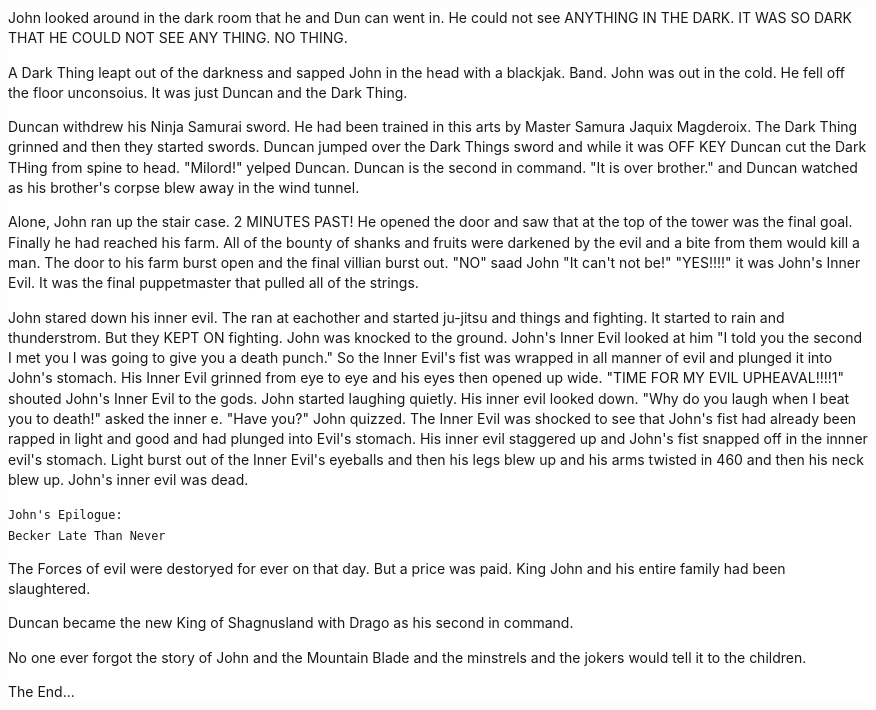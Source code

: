 John looked around in the dark room that he and Dun can went in. He could not see ANYTHING IN THE 
DARK. IT WAS SO DARK THAT HE COULD NOT SEE ANY THING. NO THING. 

A Dark Thing leapt out of the darkness and sapped John in the head with a blackjak. Band. John was
out in the cold. He fell off the floor unconsoius. It was just Duncan and the Dark Thing.

Duncan withdrew his Ninja Samurai sword. He had been trained in this arts by Master Samura Jaquix
Magderoix. The Dark Thing grinned and then they started swords. Duncan jumped over the Dark Things
sword and while it was OFF KEY Duncan cut the Dark THing from spine to head.
"Milord!" yelped Duncan. Duncan is the second in command. "It is over brother." and Duncan watched
as his brother's corpse blew away in the wind tunnel.

Alone, John ran up the stair case. 2 MINUTES PAST! He opened the door and saw that at the top of the
tower was the final goal.
Finally he had reached his farm. All of the bounty of shanks and fruits were darkened by the
evil and a bite from them would kill a man. The door to his farm burst open and the final 
villian burst out. 
"NO" saad John "It can't not be!"
"YES!!!!" it was John's Inner Evil. It was the final puppetmaster that pulled all of the strings.

John stared down his inner evil. The ran at eachother and started ju-jitsu and things and fighting.
It started to rain and thunderstrom. But they KEPT ON fighting. John was knocked to the ground.
John's Inner Evil looked at him "I told you the second I met you I was going to give you a death
punch." 
So the Inner Evil's fist was wrapped in all manner of evil and plunged it into John's stomach. 
His Inner Evil grinned from eye to eye and his eyes then opened up wide.
"TIME FOR MY EVIL UPHEAVAL!!!!1" shouted John's Inner Evil to the gods.
John started laughing quietly. His inner evil looked down. 
"Why do you laugh when I beat you to death!" asked the inner e.
"Have you?" John quizzed. The Inner Evil was shocked to see that John's fist had already been rapped
in light and good and had plunged into Evil's stomach. 
His inner evil staggered up and John's fist snapped off in the innner evil's stomach. Light burst
out of the Inner Evil's eyeballs and then his legs blew up and his arms twisted in 460 and then
his neck blew up. John's inner evil was dead.

	John's Epilogue:
	Becker Late Than Never

The Forces of evil were destoryed for ever on that day. But a price was paid. King John and his 
entire family had been slaughtered. 

Duncan became the new King of Shagnusland with Drago as his second in command.

No one ever forgot the story of John and the Mountain Blade and the minstrels and the jokers would
tell it to the children. 

The End...










